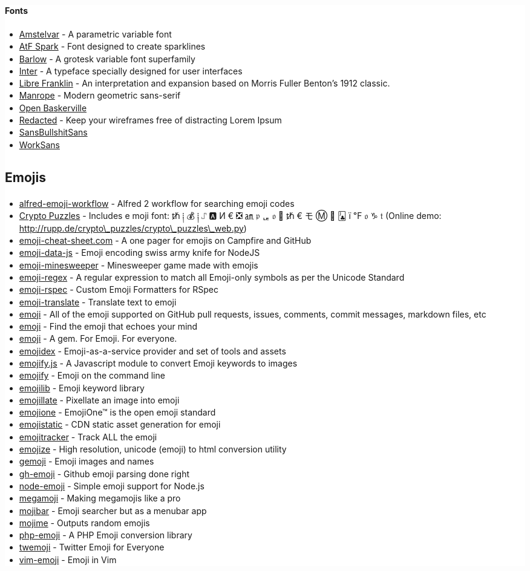 #### Fonts

- [Amstelvar](https://github.com/TypeNetwork/Amstelvar) - A parametric variable font
- [AtF Spark](https://github.com/aftertheflood/sparks) - Font designed to create sparklines
- [Barlow](https://github.com/jpt/barlow) - A grotesk variable font superfamily
- [Inter](https://github.com/rsms/inter) - A typeface specially designed for user interfaces
- [Libre Franklin](https://github.com/impallari/Libre-Franklin) - An interpretation and expansion based on Morris Fuller Benton’s 1912 classic.
- [Manrope](https://github.com/sharanda/manrope) - Modern geometric sans-serif
- [Open Baskerville](http://klepas.org/openbaskerville/)
- [Redacted](https://github.com/christiannaths/Redacted-Font) - Keep your wireframes free of distracting Lorem Ipsum
- [SansBullshitSans](https://github.com/RoelN/SansBullshitSans)
- [WorkSans](https://github.com/weiweihuanghuang/Work-Sans)

## Emojis

- [alfred-emoji-workflow](https://github.com/carlosgaldino/alfred-emoji-workflow) - Alfred 2 workflow for searching emoji codes
- [Crypto Puzzles](https://github.com/2d4d/crypto_puzzles) - Includes e moji font: ᵺ ༐ 💰 ༐ ⑀ 🅰️ И € ❎ ㏂ 𝔭 ᇉ 𝔬 🎏 ᵺ € モ Ⓜ️ 🍩 🃛 ï ℉ 𝔬 ♑ 𝔱 (Online demo: http://rupp.de/crypto\_puzzles/crypto\_puzzles\_web.py)
- [emoji-cheat-sheet.com](https://github.com/WebpageFX/emoji-cheat-sheet.com) - A one pager for emojis on Campfire and GitHub
- [emoji-data-js](https://github.com/mroth/emoji-data-js) - Emoji encoding swiss army knife for NodeJS
- [emoji-minesweeper](https://github.com/muan/emoji-minesweeper) - Minesweeper game made with emojis
- [emoji-regex](https://github.com/mathiasbynens/emoji-regex) - A regular expression to match all Emoji-only symbols as per the Unicode Standard
- [emoji-rspec](https://github.com/cupakromer/emoji-rspec) - Custom Emoji Formatters for RSpec
- [emoji-translate](https://github.com/notwaldorf/emoji-translate) - Translate text to emoji
- [emoji](https://github.com/leereilly/emoji) - All of the emoji supported on GitHub pull requests, issues, comments, commit messages, markdown files, etc
- [emoji](https://github.com/muan/emoji) - Find the emoji that echoes your mind
- [emoji](https://github.com/wpeterson/emoji) - A gem. For Emoji. For everyone.
- [emojidex](https://github.com/emojidex/emojidex) - Emoji-as-a-service provider and set of tools and assets
- [emojify.js](https://github.com/emojione/emojify.js) - A Javascript module to convert Emoji keywords to images
- [emojify](https://github.com/mrowa44/emojify) - Emoji on the command line
- [emojilib](https://github.com/muan/emojilib) - Emoji keyword library
- [emojillate](https://github.com/notwaldorf/emojillate) - Pixellate an image into emoji
- [emojione](https://github.com/emojione/emojione) - EmojiOne™ is the open emoji standard
- [emojistatic](https://github.com/mroth/emojistatic) - CDN static asset generation for emoji
- [emojitracker](https://github.com/mroth/emojitracker) - Track ALL the emoji
- [emojize](https://github.com/ded/emojize) - High resolution, unicode (emoji) to html conversion utility
- [gemoji](https://github.com/github/gemoji) - Emoji images and names
- [gh-emoji](https://github.com/zzarcon/gh-emoji) - Github emoji parsing done right
- [node-emoji](https://github.com/omnidan/node-emoji) - Simple emoji support for Node.js
- [megamoji](https://github.com/muan/megamoji) - Making megamojis like a pro
- [mojibar](https://github.com/muan/mojibar) - Emoji searcher but as a menubar app
- [mojime](https://github.com/JuanitoFatas/mojime) - Outputs random emojis
- [php-emoji](https://github.com/iamcal/php-emoji) - A PHP Emoji conversion library
- [twemoji](https://github.com/twitter/twemoji) - Twitter Emoji for Everyone
- [vim-emoji](https://github.com/junegunn/vim-emoji) - Emoji in Vim

